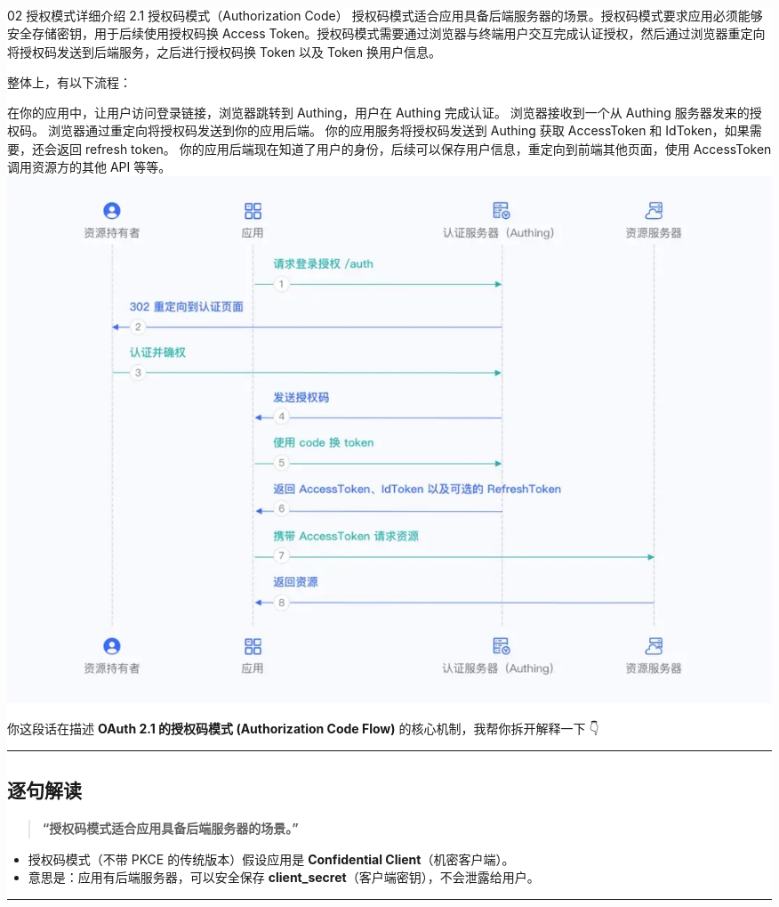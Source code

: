 

02 授权模式详细介绍
2.1 授权码模式（Authorization Code）
授权码模式适合应用具备后端服务器的场景。授权码模式要求应用必须能够安全存储密钥，用于后续使用授权码换 Access Token。授权码模式需要通过浏览器与终端用户交互完成认证授权，然后通过浏览器重定向将授权码发送到后端服务，之后进行授权码换 Token 以及 Token 换用户信息。

整体上，有以下流程：

在你的应用中，让用户访问登录链接，浏览器跳转到 Authing，用户在 Authing 完成认证。
浏览器接收到一个从 Authing 服务器发来的授权码。
浏览器通过重定向将授权码发送到你的应用后端。
你的应用服务将授权码发送到 Authing 获取 AccessToken 和 IdToken，如果需要，还会返回 refresh token。
你的应用后端现在知道了用户的身份，后续可以保存用户信息，重定向到前端其他页面，使用 AccessToken 调用资源方的其他 API 等等。![](assets/17587817606860.jpg)

你这段话在描述 **OAuth 2.1 的授权码模式 (Authorization Code Flow)** 的核心机制，我帮你拆开解释一下 👇

---

## 逐句解读

> **“授权码模式适合应用具备后端服务器的场景。”**

* 授权码模式（不带 PKCE 的传统版本）假设应用是 **Confidential Client**（机密客户端）。
* 意思是：应用有后端服务器，可以安全保存 **client_secret**（客户端密钥），不会泄露给用户。

---